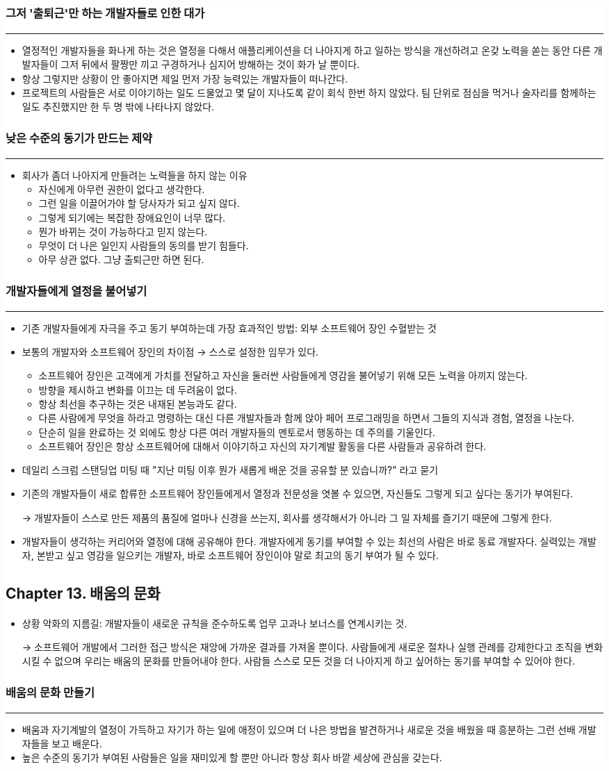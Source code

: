
### 그저 '출퇴근'만 하는 개발자들로 인한 대가

---
- 열정적인 개발자들을 화나게 하는 것은 열정을 다해서 애플리케이션을 더 나아지게 하고 일하는 방식을 개선하려고 온갖 노력을 쏟는 동안 다른 개발자들이 그저 뒤에서 팔짱만 끼고 구경하거나 심지어 방해하는 것이 화가 날 뿐이다.
- 항상 그렇지만 상황이 안 좋아지면 제일 먼저 가장 능력있는 개발자들이 떠나간다.
- 프로젝트의 사람들은 서로 이야기하는 일도 드물었고 몇 달이 지나도록 같이 회식 한번 하지 않았다. 팀 단위로 점심을 먹거나 술자리를 함께하는 일도 추진했지만 한 두 명 밖에 나타나지 않았다.


### 낮은 수준의 동기가 만드는 제약

---
- 회사가 좀더 나아지게 만들려는 노력들을 하지 않는 이유
  - 자신에게 아무런 권한이 없다고 생각한다.
  - 그런 일을 이끌어가야 할 당사자가 되고 싶지 않다.
  - 그렇게 되기에는 복잡한 장애요인이 너무 많다.
  - 뭔가 바뀌는 것이 가능하다고 믿지 않는다.
  - 무엇이 더 나은 일인지 사람들의 동의를 받기 힘들다.
  - 아무 상관 없다. 그냥 출퇴근만 하면 된다.


### 개발자들에게 열정을 불어넣기

---
- 기존 개발자들에게 자극을 주고 동기 부여하는데 가장 효과적인 방법: 외부 소프트웨어 장인 수혈받는 것
- 보통의 개발자와 소프트웨어 장인의 차이점 → 스스로 설정한 임무가 있다.
  - 소프트웨어 장인은 고객에게 가치를 전달하고 자신을 둘러싼 사람들에게 영감을 불어넣기 위해 모든 노력을 아끼지 않는다.
  - 방향을 제시하고 변화를 이끄는 데 두려움이 없다.
  - 항상 최선을 추구하는 것은 내재된 본능과도 같다.
  - 다른 사람에게 무엇을 하라고 명령하는 대신 다른 개발자들과 함께 앉아 페어 프로그래밍을 하면서 그들의 지식과 경험, 열정을 나눈다.
  - 단순히 일을 완료하는 것 외에도 항상 다른 여러 개발자들의 멘토로서 행동하는 데 주의를 기울인다.
  - 소프트웨어 장인은 항상 소프트웨어에 대해서 이야기하고 자신의 자기계발 활동을 다른 사람들과 공유하려 한다.
- 데일리 스크럼 스탠딩업 미팅 때 "지난 미팅 이후 뭔가 새롭게 배운 것을 공유할 분 있습니까?" 라고 묻기
- 기존의 개발자들이 새로 합류한 소프트웨어 장인들에게서 열정과 전문성을 엿볼 수 있으면, 자신들도 그렇게 되고 싶다는 동기가 부여된다.

  → 개발자들이 스스로 만든 제품의 품질에 얼마나 신경을 쓰는지, 회사를 생각해서가 아니라 그 일 자체를 즐기기 때문에 그렇게 한다.

- 개발자들이 생각하는 커리어와 열정에 대해 공유해야 한다. 개발자에게 동기를 부여할 수 있는 최선의 사람은 바로 동료 개발자다. 실력있는 개발자, 본받고 싶고 영감을 일으키는 개발자, 바로 소프트웨어 장인이야 말로 최고의 동기 부여가 될 수 있다.


## Chapter 13. 배움의 문화

- 상황 악화의 지름길: 개발자들이 새로운 규칙을 준수하도록 업무 고과나 보너스를 연계시키는 것.

  → 소프트웨어 개발에서 그러한 접근 방식은 재앙에 가까운 결과를 가져올 뿐이다. 사람들에게 새로운 절차나 실행 관례를 강제한다고 조직을 변화시킬 수 없으며 우리는 배움의 문화를 만들어내야 한다. 사람들 스스로 모든 것을 더 나아지게 하고 싶어하는 동기를 부여할 수 있어야 한다.

### 배움의 문화 만들기

---
- 배움과 자기계발의 열정이 가득하고 자기가 하는 일에 애정이 있으며 더 나은 방법을 발견하거나 새로운 것을 배웠을 때 흥분하는 그런 선배 개발자들을 보고 배운다.
- 높은 수준의 동기가 부여된 사람들은 일을 재미있게 할 뿐만 아니라 항상 회사 바깥 세상에 관심을 갖는다.
